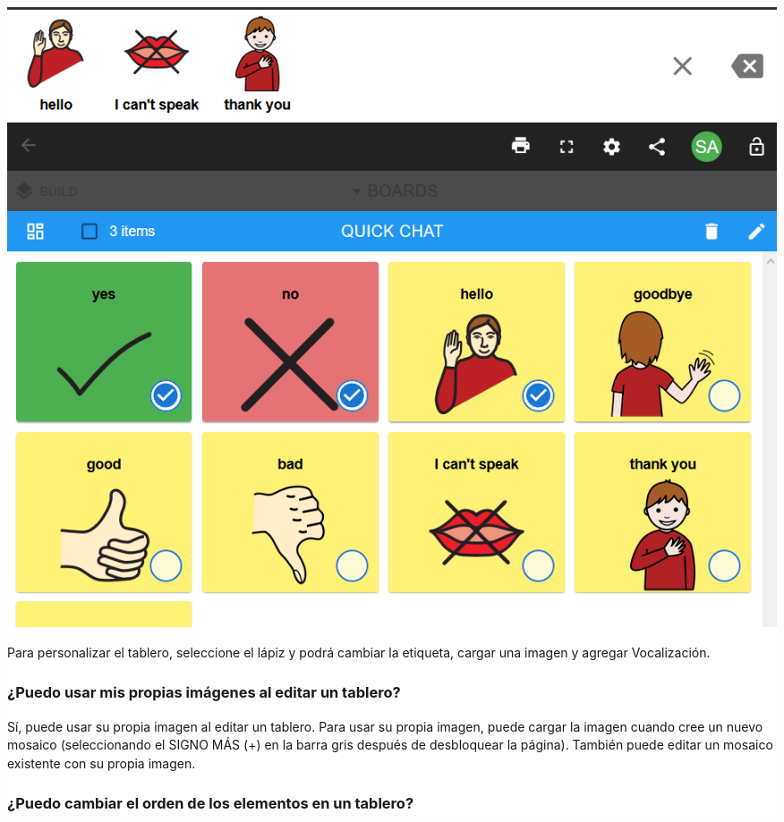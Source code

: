 ![personalizar un tablero existente](/images/help/personalize.png "personalize an existing board")

Para personalizar el tablero, seleccione el lápiz y podrá cambiar la etiqueta, cargar una imagen y agregar Vocalización.

<div><iframe width="420" height="315" src="https://www.youtube.com/embed/sRnVvafKBLM" frameborder="0" allowfullscreen mark="crwd-mark"></iframe></div>

### <a name='CanIusemyownpictureswheneditingaboard'></a>¿Puedo usar mis propias imágenes al editar un tablero?

Sí, puede usar su propia imagen al editar un tablero. Para usar su propia imagen, puede cargar la imagen cuando cree un nuevo mosaico (seleccionando el SIGNO MÁS (+) en la barra gris después de desbloquear la página). También puede editar un mosaico existente con su propia imagen.

### <a name='CanIchangetheorderingoftheelementsinaboard'></a>¿Puedo cambiar el orden de los elementos en un tablero?
